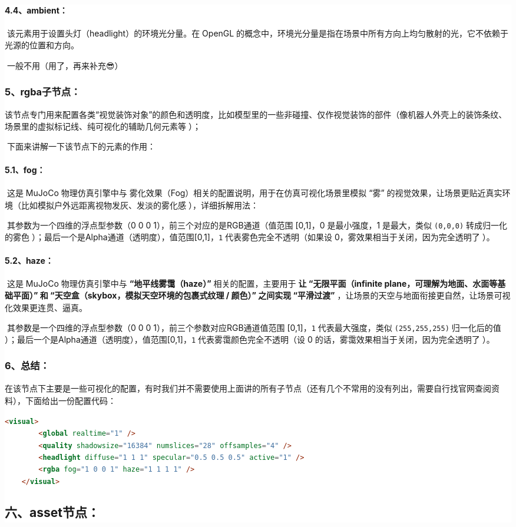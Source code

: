 

#### **4.4、ambient：**

​		该元素用于设置头灯（headlight）的环境光分量。在 OpenGL 的概念中，环境光分量是指在场景中所有方向上均匀散射的光，它不依赖于光源的位置和方向。

​		一般不用（用了，再来补充😎）





### **5、rgba子节点：**

​		该节点专门用来配置各类“视觉装饰对象”的颜色和透明度，比如模型里的一些非碰撞、仅作视觉装饰的部件（像机器人外壳上的装饰条纹、场景里的虚拟标记线、纯可视化的辅助几何元素等 ）；

​		下面来讲解一下该节点下的元素的作用：

#### **5.1、fog：**

​		这是 MuJoCo 物理仿真引擎中与  雾化效果（Fog）相关的配置说明，用于在仿真可视化场景里模拟 “雾” 的视觉效果，让场景更贴近真实环境（比如模拟户外远距离视物发灰、发淡的雾化感 ），详细拆解用法：		

​		其参数为一个四维的浮点型参数（0 0 0 1），前三个对应的是RGB通道（值范围 [0,1]，0 是最小强度，1 是最大，类似 `(0,0,0)` 转成归一化的雾色 ）；最后一个是Alpha通道（透明度），值范围[0,1]，`1` 代表雾色完全不透明（如果设 0，雾效果相当于关闭，因为完全透明了 ）。



#### **5.2、haze：**

​		这是 MuJoCo 物理仿真引擎中与 **“地平线雾霭（haze）”** 相关的配置，主要用于 **让 “无限平面（infinite plane，可理解为地面、水面等基础平面）” 和 “天空盒（skybox，模拟天空环境的包裹式纹理 / 颜色）” 之间实现 “平滑过渡”** ，让场景的天空与地面衔接更自然，让场景可视化效果更连贯、逼真。

​		其参数是一个四维的浮点型参数（0 0 0 1），前三个参数对应RGB通道值范围 [0,1]，`1` 代表最大强度，类似 `(255,255,255)` 归一化后的值 ）；最后一个是Alpha通道（透明度），值范围[0,1]，`1` 代表雾霭颜色完全不透明（设 0 的话，雾霭效果相当于关闭，因为完全透明了 ）。





### **6、总结：**

​		在该节点下主要是一些可视化的配置，有时我们并不需要使用上面讲的所有子节点（还有几个不常用的没有列出，需要自行找官网查阅资料），下面给出一份配置代码：

~~~html
<visual>
        <global realtime="1" />
        <quality shadowsize="16384" numslices="28" offsamples="4" />
        <headlight diffuse="1 1 1" specular="0.5 0.5 0.5" active="1" />
        <rgba fog="1 0 0 1" haze="1 1 1 1" />
    </visual>
~~~











## **六、asset节点：**
